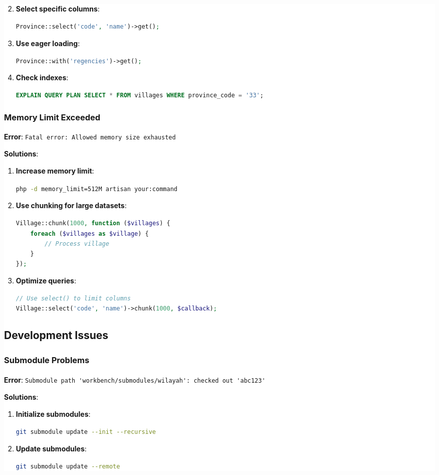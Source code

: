 2. **Select specific columns**:
   ```php
   Province::select('code', 'name')->get();
   ```

3. **Use eager loading**:
   ```php
   Province::with('regencies')->get();
   ```

4. **Check indexes**:
   ```sql
   EXPLAIN QUERY PLAN SELECT * FROM villages WHERE province_code = '33';
   ```

### Memory Limit Exceeded

**Error**: `Fatal error: Allowed memory size exhausted`

**Solutions**:

1. **Increase memory limit**:
   ```bash
   php -d memory_limit=512M artisan your:command
   ```

2. **Use chunking for large datasets**:
   ```php
   Village::chunk(1000, function ($villages) {
       foreach ($villages as $village) {
           // Process village
       }
   });
   ```

3. **Optimize queries**:
   ```php
   // Use select() to limit columns
   Village::select('code', 'name')->chunk(1000, $callback);
   ```

## Development Issues

### Submodule Problems

**Error**: `Submodule path 'workbench/submodules/wilayah': checked out 'abc123'`

**Solutions**:

1. **Initialize submodules**:
   ```bash
   git submodule update --init --recursive
   ```

2. **Update submodules**:
   ```bash
   git submodule update --remote
   ```
